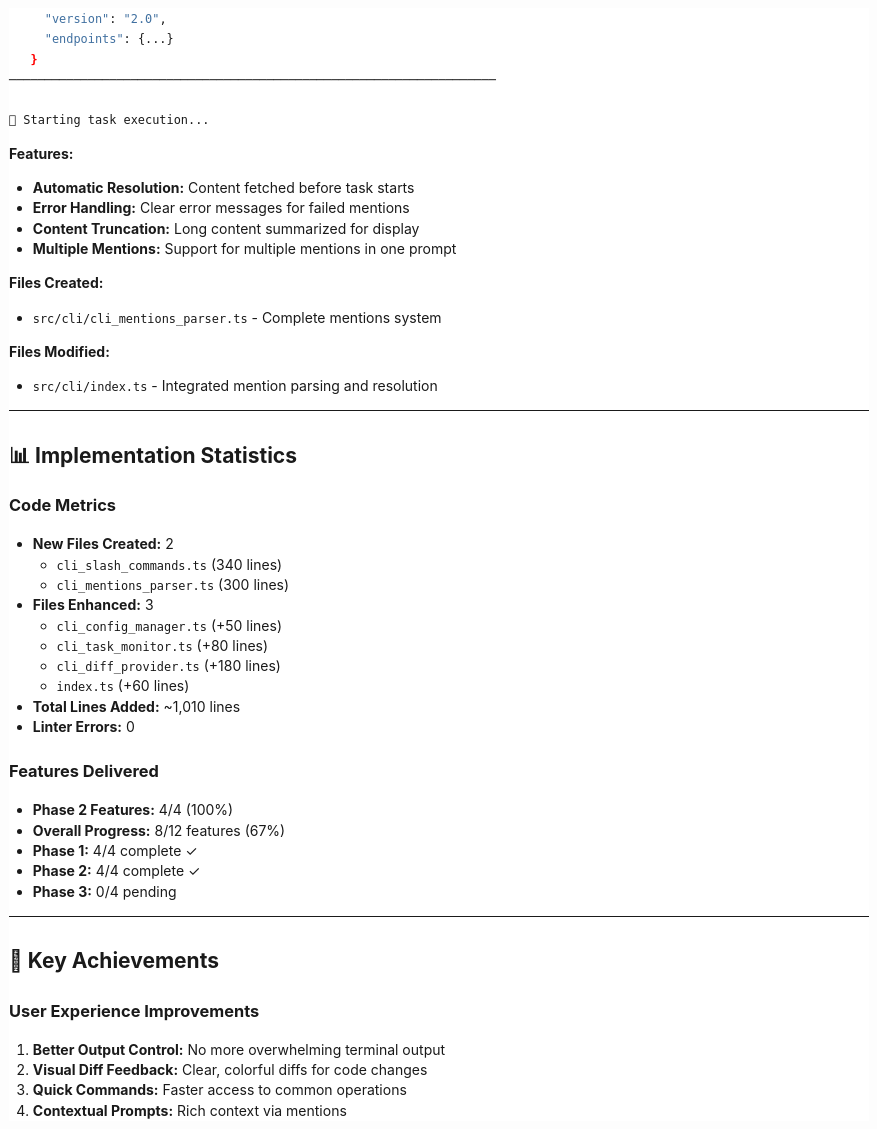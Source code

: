 ```bash
     "version": "2.0",
     "endpoints": {...}
   }
────────────────────────────────────────────────────────────────────

🤖 Starting task execution...
```

**Features:**
- **Automatic Resolution:** Content fetched before task starts
- **Error Handling:** Clear error messages for failed mentions
- **Content Truncation:** Long content summarized for display
- **Multiple Mentions:** Support for multiple mentions in one prompt

**Files Created:**
- `src/cli/cli_mentions_parser.ts` - Complete mentions system

**Files Modified:**
- `src/cli/index.ts` - Integrated mention parsing and resolution

---

## 📊 Implementation Statistics

### Code Metrics
- **New Files Created:** 2
  - `cli_slash_commands.ts` (340 lines)
  - `cli_mentions_parser.ts` (300 lines)
- **Files Enhanced:** 3
  - `cli_config_manager.ts` (+50 lines)
  - `cli_task_monitor.ts` (+80 lines)
  - `cli_diff_provider.ts` (+180 lines)
  - `index.ts` (+60 lines)
- **Total Lines Added:** ~1,010 lines
- **Linter Errors:** 0

### Features Delivered
- **Phase 2 Features:** 4/4 (100%)
- **Overall Progress:** 8/12 features (67%)
- **Phase 1:** 4/4 complete ✓
- **Phase 2:** 4/4 complete ✓
- **Phase 3:** 0/4 pending

---

## 🎯 Key Achievements

### User Experience Improvements
1. **Better Output Control:** No more overwhelming terminal output
2. **Visual Diff Feedback:** Clear, colorful diffs for code changes
3. **Quick Commands:** Faster access to common operations
4. **Contextual Prompts:** Rich context via mentions
